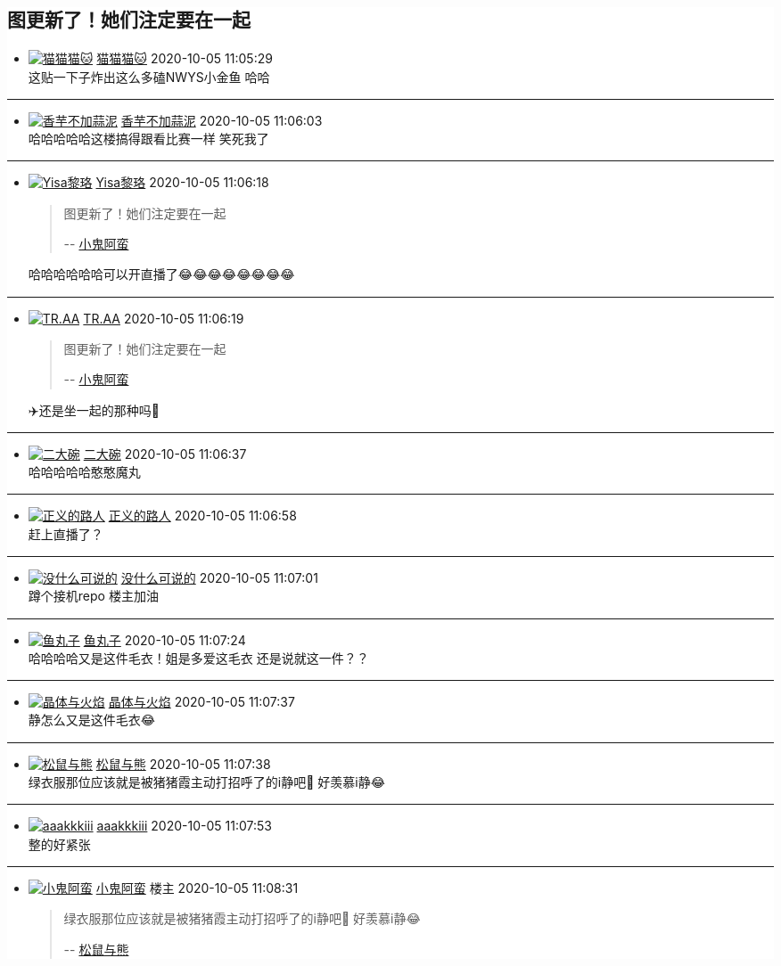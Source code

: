   图更新了！她们注定要在一起  
---
* [![猫猫猫🐱](../../image/icon/u220406829-2.jpg)](https://www.douban.com/people/220406829/)    [猫猫猫🐱](https://www.douban.com/people/220406829/)    2020-10-05 11:05:29  
  这贴一下子炸出这么多磕NWYS小金鱼 哈哈  
---
* [![香芋不加蒜泥](../../image/icon/u168469439-8.jpg)](https://www.douban.com/people/168469439/)    [香芋不加蒜泥](https://www.douban.com/people/168469439/)    2020-10-05 11:06:03  
  哈哈哈哈哈这楼搞得跟看比赛一样 笑死我了  
---
* [![Yisa黎珞](../../image/icon/u217273308-1.jpg)](https://www.douban.com/people/217273308/)    [Yisa黎珞](https://www.douban.com/people/217273308/)    2020-10-05 11:06:18  
  >图更新了！她们注定要在一起  
  >
  >-- [小鬼阿蛮](https://www.douban.com/people/219137387/)  
  
  哈哈哈哈哈哈可以开直播了😂😂😂😂😂😂😂😂  
---
* [![TR.AA](../../image/icon/u83426793-6.jpg)](https://www.douban.com/people/sunshine-wewe/)    [TR.AA](https://www.douban.com/people/sunshine-wewe/)    2020-10-05 11:06:19  
  >图更新了！她们注定要在一起  
  >
  >-- [小鬼阿蛮](https://www.douban.com/people/219137387/)  
  
  ✈️还是坐一起的那种吗🤔  
---
* [![二大碗](../../image/icon/u63064555-22.jpg)](https://www.douban.com/people/63064555/)    [二大碗](https://www.douban.com/people/63064555/)    2020-10-05 11:06:37  
  哈哈哈哈哈憨憨魔丸  
---
* [![正义的路人](../../image/icon/u218789530-2.jpg)](https://www.douban.com/people/218789530/)    [正义的路人](https://www.douban.com/people/218789530/)    2020-10-05 11:06:58  
  赶上直播了？  
---
* [![没什么可说的](../../image/icon/u108924101-7.jpg)](https://www.douban.com/people/108924101/)    [没什么可说的](https://www.douban.com/people/108924101/)    2020-10-05 11:07:01  
  蹲个接机repo 楼主加油  
---
* [![鱼丸子](../../image/icon/u43183830-5.jpg)](https://www.douban.com/people/43183830/)    [鱼丸子](https://www.douban.com/people/43183830/)    2020-10-05 11:07:24  
  哈哈哈哈又是这件毛衣！姐是多爱这毛衣 还是说就这一件？？  
---
* [![晶体与火焰](../../image/icon/u135421409-3.jpg)](https://www.douban.com/people/135421409/)    [晶体与火焰](https://www.douban.com/people/135421409/)    2020-10-05 11:07:37  
  静怎么又是这件毛衣😂  
---
* [![松鼠与熊](../../image/icon/u168667402-2.jpg)](https://www.douban.com/people/168667402/)    [松鼠与熊](https://www.douban.com/people/168667402/)    2020-10-05 11:07:38  
  绿衣服那位应该就是被猪猪霞主动打招呼了的i静吧🍋  好羡慕i静😂  
---
* [![aaakkkiii](../../image/icon/u50735862-89.jpg)](https://www.douban.com/people/aki102/)    [aaakkkiii](https://www.douban.com/people/aki102/)    2020-10-05 11:07:53  
  整的好紧张  
---
* [![小鬼阿蛮](../../image/icon/u219137387-2.jpg)](https://www.douban.com/people/219137387/)    [小鬼阿蛮](https://www.douban.com/people/219137387/)    楼主    2020-10-05 11:08:31  
  >绿衣服那位应该就是被猪猪霞主动打招呼了的i静吧🍋  好羡慕i静😂  
  >
  >-- [松鼠与熊](https://www.douban.com/people/168667402/)  
  